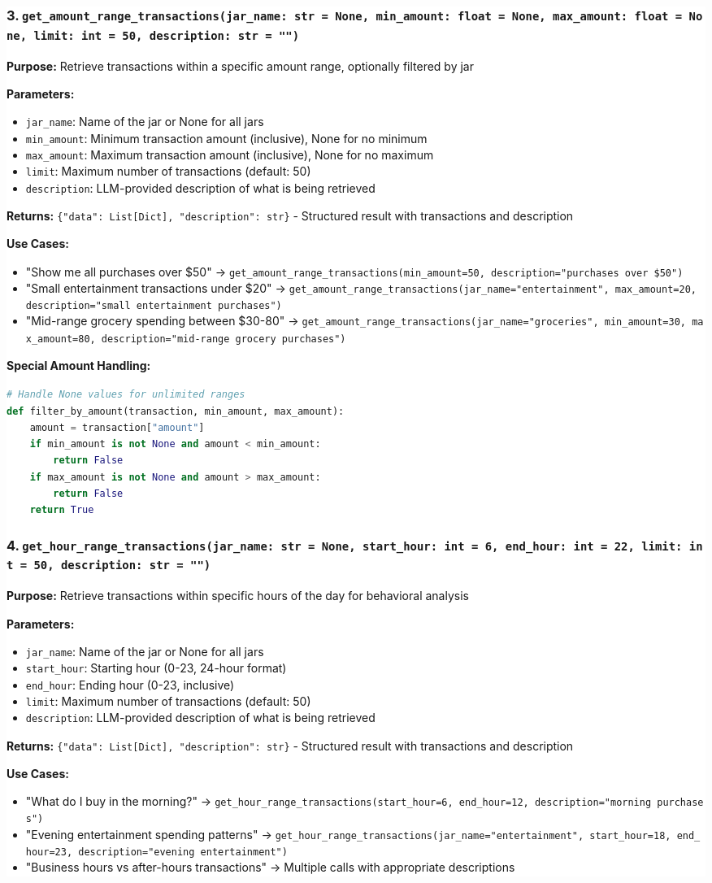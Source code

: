 ### 3. **`get_amount_range_transactions(jar_name: str = None, min_amount: float = None, max_amount: float = None, limit: int = 50, description: str = "")`**

**Purpose:** Retrieve transactions within a specific amount range, optionally filtered by jar

**Parameters:**
- `jar_name`: Name of the jar or None for all jars
- `min_amount`: Minimum transaction amount (inclusive), None for no minimum
- `max_amount`: Maximum transaction amount (inclusive), None for no maximum
- `limit`: Maximum number of transactions (default: 50)
- `description`: LLM-provided description of what is being retrieved

**Returns:** `{"data": List[Dict], "description": str}` - Structured result with transactions and description

**Use Cases:**
- "Show me all purchases over $50" → `get_amount_range_transactions(min_amount=50, description="purchases over $50")`
- "Small entertainment transactions under $20" → `get_amount_range_transactions(jar_name="entertainment", max_amount=20, description="small entertainment purchases")`
- "Mid-range grocery spending between $30-80" → `get_amount_range_transactions(jar_name="groceries", min_amount=30, max_amount=80, description="mid-range grocery purchases")`

**Special Amount Handling:**
```python
# Handle None values for unlimited ranges
def filter_by_amount(transaction, min_amount, max_amount):
    amount = transaction["amount"]
    if min_amount is not None and amount < min_amount:
        return False
    if max_amount is not None and amount > max_amount:
        return False
    return True
```

### 4. **`get_hour_range_transactions(jar_name: str = None, start_hour: int = 6, end_hour: int = 22, limit: int = 50, description: str = "")`**

**Purpose:** Retrieve transactions within specific hours of the day for behavioral analysis

**Parameters:**
- `jar_name`: Name of the jar or None for all jars
- `start_hour`: Starting hour (0-23, 24-hour format)
- `end_hour`: Ending hour (0-23, inclusive)
- `limit`: Maximum number of transactions (default: 50)
- `description`: LLM-provided description of what is being retrieved

**Returns:** `{"data": List[Dict], "description": str}` - Structured result with transactions and description

**Use Cases:**
- "What do I buy in the morning?" → `get_hour_range_transactions(start_hour=6, end_hour=12, description="morning purchases")`
- "Evening entertainment spending patterns" → `get_hour_range_transactions(jar_name="entertainment", start_hour=18, end_hour=23, description="evening entertainment")`
- "Business hours vs after-hours transactions" → Multiple calls with appropriate descriptions
